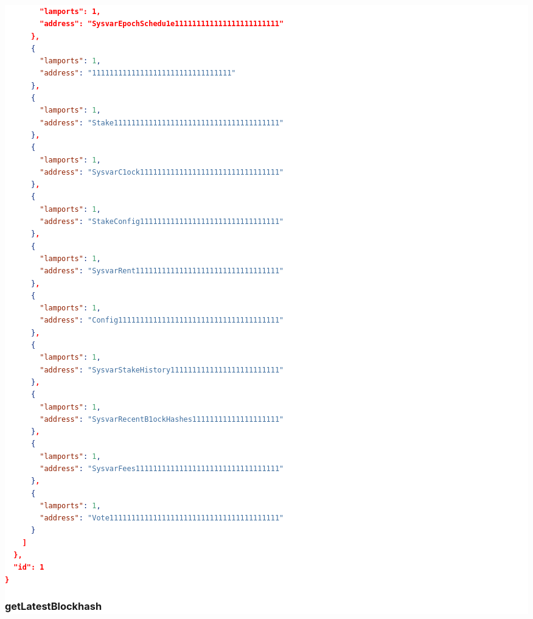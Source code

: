 ```json
        "lamports": 1,
        "address": "SysvarEpochSchedu1e111111111111111111111111"
      },
      {
        "lamports": 1,
        "address": "11111111111111111111111111111111"
      },
      {
        "lamports": 1,
        "address": "Stake11111111111111111111111111111111111111"
      },
      {
        "lamports": 1,
        "address": "SysvarC1ock11111111111111111111111111111111"
      },
      {
        "lamports": 1,
        "address": "StakeConfig11111111111111111111111111111111"
      },
      {
        "lamports": 1,
        "address": "SysvarRent111111111111111111111111111111111"
      },
      {
        "lamports": 1,
        "address": "Config1111111111111111111111111111111111111"
      },
      {
        "lamports": 1,
        "address": "SysvarStakeHistory1111111111111111111111111"
      },
      {
        "lamports": 1,
        "address": "SysvarRecentB1ockHashes11111111111111111111"
      },
      {
        "lamports": 1,
        "address": "SysvarFees111111111111111111111111111111111"
      },
      {
        "lamports": 1,
        "address": "Vote111111111111111111111111111111111111111"
      }
    ]
  },
  "id": 1
}
```

### getLatestBlockhash
